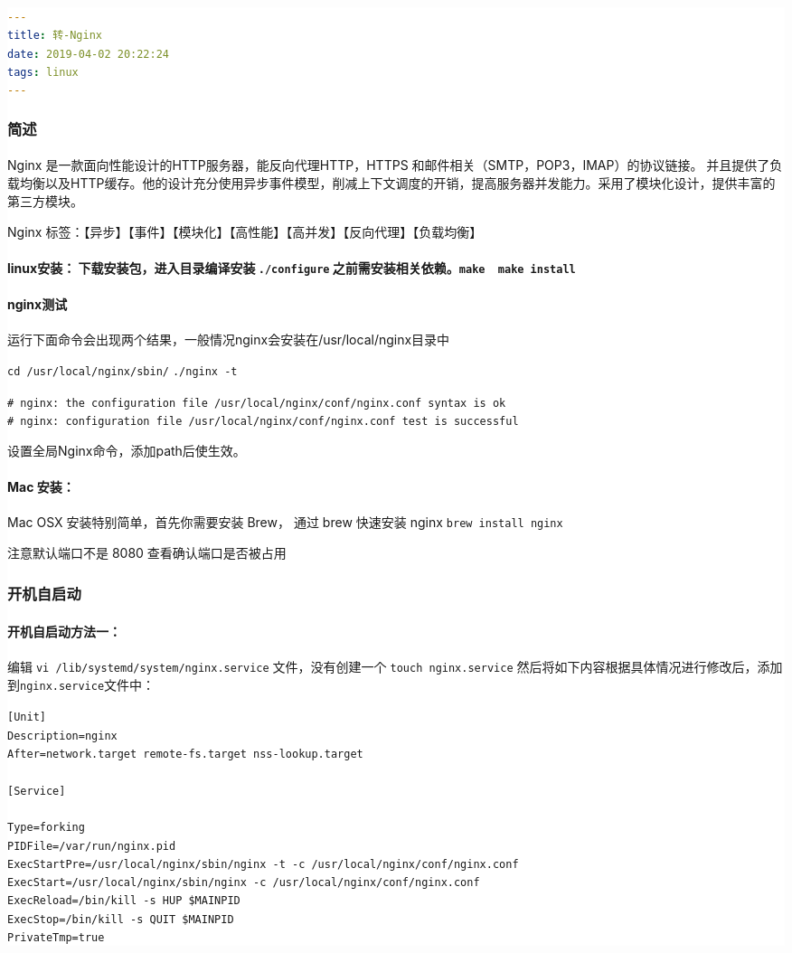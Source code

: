 ```yaml
---
title: 转-Nginx
date: 2019-04-02 20:22:24
tags: linux
---
```


### 简述

Nginx 是一款面向性能设计的HTTP服务器，能反向代理HTTP，HTTPS 和邮件相关（SMTP，POP3，IMAP）的协议链接。
并且提供了负载均衡以及HTTP缓存。他的设计充分使用异步事件模型，削减上下文调度的开销，提高服务器并发能力。采用了模块化设计，提供丰富的第三方模块。

Nginx 标签：【异步】【事件】【模块化】【高性能】【高并发】【反向代理】【负载均衡】

#### linux安装： 下载安装包，进入目录编译安装 `./configure` 之前需安装相关依赖。`make  make install`

#### nginx测试

运行下面命令会出现两个结果，一般情况nginx会安装在/usr/local/nginx目录中

`cd /usr/local/nginx/sbin/`
`./nginx -t`

	# nginx: the configuration file /usr/local/nginx/conf/nginx.conf syntax is ok
	# nginx: configuration file /usr/local/nginx/conf/nginx.conf test is successful

设置全局Nginx命令，添加path后使生效。

#### Mac 安装：

Mac OSX 安装特别简单，首先你需要安装 Brew， 通过 brew 快速安装 nginx `brew install nginx`

注意默认端口不是 8080 查看确认端口是否被占用

### 开机自启动
#### 开机自启动方法一：

编辑 `vi /lib/systemd/system/nginx.service` 文件，没有创建一个 `touch nginx.service` 然后将如下内容根据具体情况进行修改后，添加到`nginx.service`文件中：

	[Unit]
	Description=nginx
	After=network.target remote-fs.target nss-lookup.target

	[Service]

	Type=forking
	PIDFile=/var/run/nginx.pid
	ExecStartPre=/usr/local/nginx/sbin/nginx -t -c /usr/local/nginx/conf/nginx.conf
	ExecStart=/usr/local/nginx/sbin/nginx -c /usr/local/nginx/conf/nginx.conf
	ExecReload=/bin/kill -s HUP $MAINPID
	ExecStop=/bin/kill -s QUIT $MAINPID
	PrivateTmp=true
